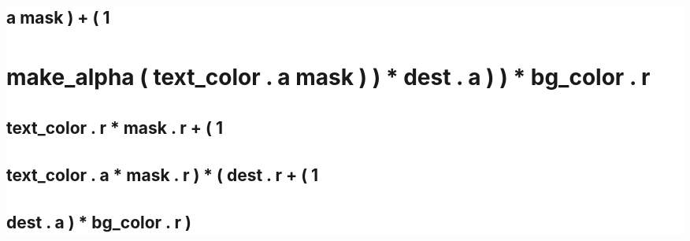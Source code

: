a
mask
)
+
(
1
-
make_alpha
(
text_color
.
a
mask
)
)
*
dest
.
a
)
)
*
bg_color
.
r
=
text_color
.
r
*
mask
.
r
+
(
1
-
text_color
.
a
*
mask
.
r
)
*
(
dest
.
r
+
(
1
-
dest
.
a
)
*
bg_color
.
r
)
-